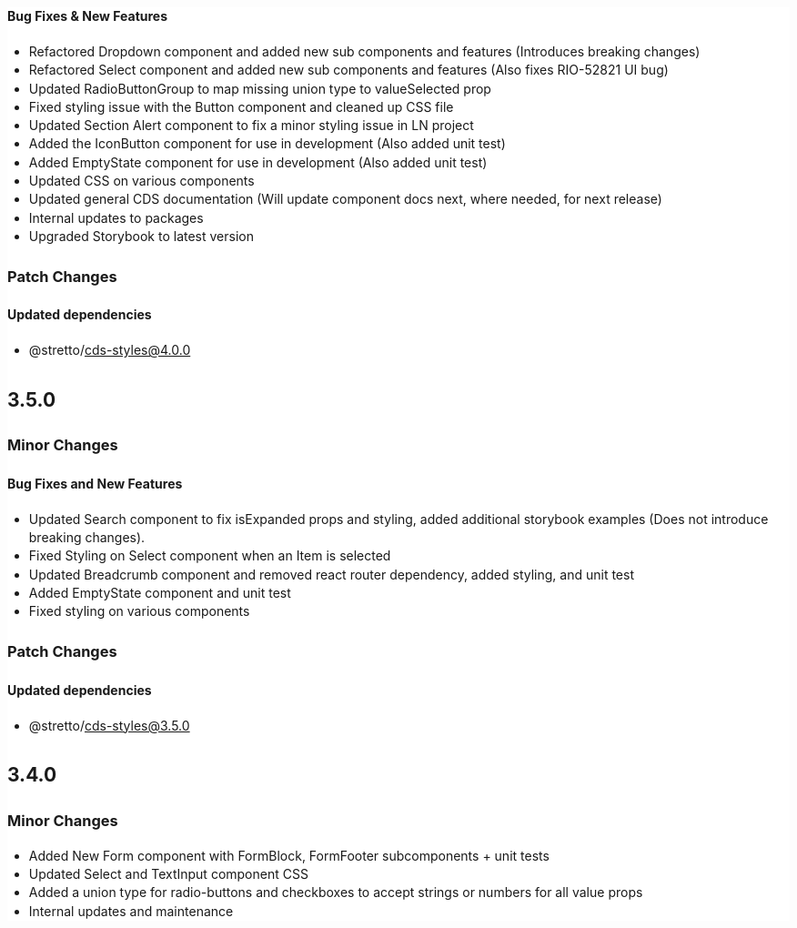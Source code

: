 #### Bug Fixes & New Features

- Refactored Dropdown component and added new sub components and features (Introduces breaking changes)
- Refactored Select component and added new sub components and features (Also fixes RIO-52821 UI bug)
- Updated RadioButtonGroup to map missing union type to valueSelected prop
- Fixed styling issue with the Button component and cleaned up CSS file
- Updated Section Alert component to fix a minor styling issue in LN project
- Added the IconButton component for use in development (Also added unit test)
- Added EmptyState component for use in development (Also added unit test)
- Updated CSS on various components
- Updated general CDS documentation (Will update component docs next, where needed, for next release)
- Internal updates to packages
- Upgraded Storybook to latest version

### Patch Changes

#### Updated dependencies

- @stretto/cds-styles@4.0.0

## 3.5.0

### Minor Changes

#### Bug Fixes and New Features

- Updated Search component to fix isExpanded props and styling, added additional storybook examples (Does not introduce breaking changes).
- Fixed Styling on Select component when an Item is selected
- Updated Breadcrumb component and removed react router dependency, added styling, and unit test
- Added EmptyState component and unit test
- Fixed styling on various components

### Patch Changes

#### Updated dependencies

- @stretto/cds-styles@3.5.0

## 3.4.0

### Minor Changes

- Added New Form component with FormBlock, FormFooter subcomponents + unit tests
- Updated Select and TextInput component CSS
- Added a union type for radio-buttons and checkboxes to accept strings or numbers for all value props
- Internal updates and maintenance
